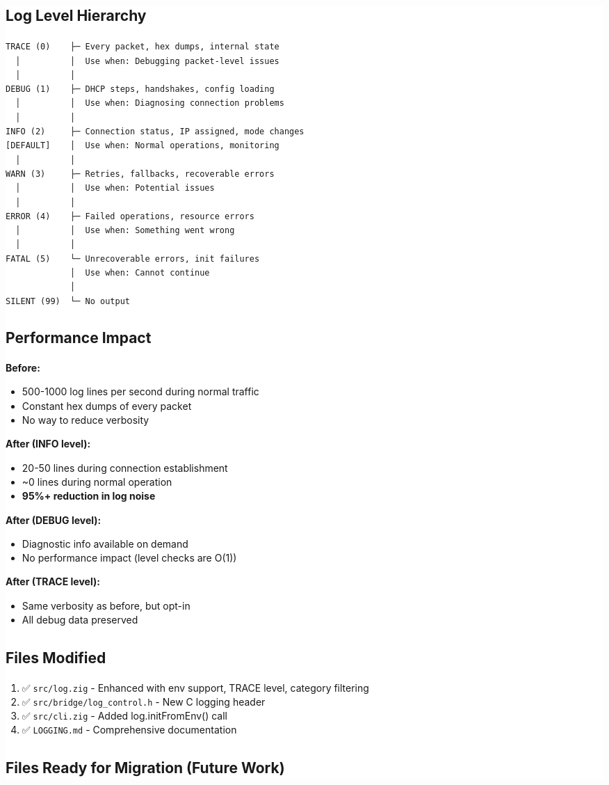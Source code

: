 ## Log Level Hierarchy

```
TRACE (0)    ├─ Every packet, hex dumps, internal state
  │          │  Use when: Debugging packet-level issues
  │          │
DEBUG (1)    ├─ DHCP steps, handshakes, config loading
  │          │  Use when: Diagnosing connection problems
  │          │
INFO (2)     ├─ Connection status, IP assigned, mode changes
[DEFAULT]    │  Use when: Normal operations, monitoring
  │          │
WARN (3)     ├─ Retries, fallbacks, recoverable errors
  │          │  Use when: Potential issues
  │          │
ERROR (4)    ├─ Failed operations, resource errors
  │          │  Use when: Something went wrong
  │          │
FATAL (5)    └─ Unrecoverable errors, init failures
             │  Use when: Cannot continue
             │
SILENT (99)  └─ No output
```

## Performance Impact

**Before:**
- 500-1000 log lines per second during normal traffic
- Constant hex dumps of every packet
- No way to reduce verbosity

**After (INFO level):**
- 20-50 lines during connection establishment
- ~0 lines during normal operation
- **95%+ reduction in log noise**

**After (DEBUG level):**
- Diagnostic info available on demand
- No performance impact (level checks are O(1))

**After (TRACE level):**
- Same verbosity as before, but opt-in
- All debug data preserved

## Files Modified

1. ✅ `src/log.zig` - Enhanced with env support, TRACE level, category filtering
2. ✅ `src/bridge/log_control.h` - New C logging header
3. ✅ `src/cli.zig` - Added log.initFromEnv() call
4. ✅ `LOGGING.md` - Comprehensive documentation

## Files Ready for Migration (Future Work)

